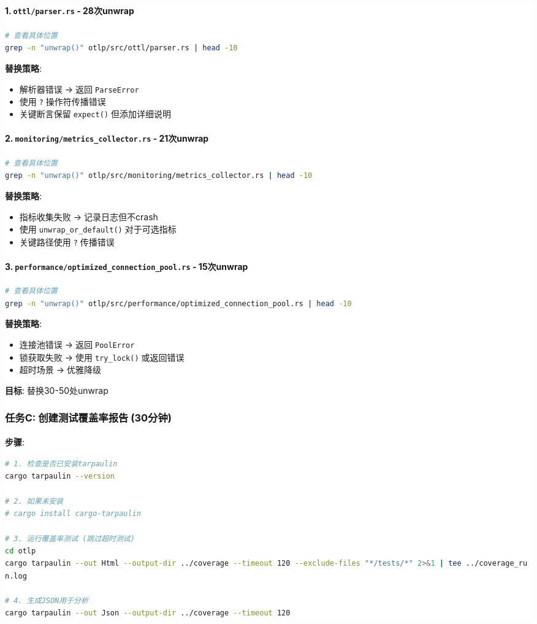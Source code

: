 #### 1. `ottl/parser.rs` - 28次unwrap

```bash
# 查看具体位置
grep -n "unwrap()" otlp/src/ottl/parser.rs | head -10
```

**替换策略**:

- 解析器错误 → 返回 `ParseError`
- 使用 `?` 操作符传播错误
- 关键断言保留 `expect()` 但添加详细说明

#### 2. `monitoring/metrics_collector.rs` - 21次unwrap

```bash
# 查看具体位置
grep -n "unwrap()" otlp/src/monitoring/metrics_collector.rs | head -10
```

**替换策略**:

- 指标收集失败 → 记录日志但不crash
- 使用 `unwrap_or_default()` 对于可选指标
- 关键路径使用 `?` 传播错误

#### 3. `performance/optimized_connection_pool.rs` - 15次unwrap

```bash
# 查看具体位置
grep -n "unwrap()" otlp/src/performance/optimized_connection_pool.rs | head -10
```

**替换策略**:

- 连接池错误 → 返回 `PoolError`
- 锁获取失败 → 使用 `try_lock()` 或返回错误
- 超时场景 → 优雅降级

**目标**: 替换30-50处unwrap

### 任务C: 创建测试覆盖率报告 (30分钟)

**步骤**:

```bash
# 1. 检查是否已安装tarpaulin
cargo tarpaulin --version

# 2. 如果未安装
# cargo install cargo-tarpaulin

# 3. 运行覆盖率测试 (跳过超时测试)
cd otlp
cargo tarpaulin --out Html --output-dir ../coverage --timeout 120 --exclude-files "*/tests/*" 2>&1 | tee ../coverage_run.log

# 4. 生成JSON用于分析
cargo tarpaulin --out Json --output-dir ../coverage --timeout 120
```
